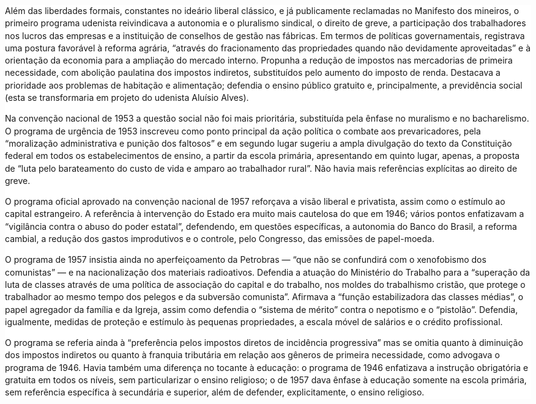 Além das liberdades formais, constantes no ideário liberal clássico, e
já publicamente reclamadas no Manifesto dos mineiros, o primeiro
programa udenista reivindicava a autonomia e o pluralismo sindical, o
direito de greve, a participação dos trabalhadores nos lucros das
empresas e a instituição de conselhos de gestão nas fábricas. Em termos
de políticas governamentais, registrava uma postura favorável à reforma
agrária, “através do fracionamento das propriedades quando não
devidamente aproveitadas” e à orientação da economia para a ampliação do
mercado interno. Propunha a redução de impostos nas mercadorias de
primeira necessidade, com abolição paulatina dos impostos indiretos,
substituídos pelo aumento do imposto de renda. Destacava a prioridade
aos problemas de habitação e alimentação; defendia o ensino público
gratuito e, principalmente, a previdência social (esta se transformaria
em projeto do udenista Aluísio Alves).

Na convenção nacional de 1953 a questão social não foi mais prioritária,
substituída pela ênfase no muralismo e no bacharelismo. O programa de
urgência de 1953 inscreveu como ponto principal da ação política o
combate aos prevaricadores, pela “moralização administrativa e punição
dos faltosos” e em segundo lugar sugeriu a ampla divulgação do texto da
Constituição federal em todos os estabelecimentos de ensino, a partir da
escola primária, apresentando em quinto lugar, apenas, a proposta de
“luta pelo barateamento do custo de vida e amparo ao trabalhador rural”.
Não havia mais referências explícitas ao direito de greve.

O programa oficial aprovado na convenção nacional de 1957 reforçava a
visão liberal e privatista, assim como o estímulo ao capital
estrangeiro. A referência à intervenção do Estado era muito mais
cautelosa do que em 1946; vários pontos enfatizavam a “vigilância contra
o abuso do poder estatal”, defendendo, em questões específicas, a
autonomia do Banco do Brasil, a reforma cambial, a redução dos gastos
improdutivos e o controle, pelo Congresso, das emissões de papel-moeda.

O programa de 1957 insistia ainda no aperfeiçoamento da Petrobras — “que
não se confundirá com o xenofobismo dos comunistas” — e na
nacionalização dos materiais radioativos. Defendia a atuação do
Ministério do Trabalho para a “superação da luta de classes através de
uma política de associação do capital e do trabalho, nos moldes do
trabalhismo cristão, que protege o trabalhador ao mesmo tempo dos
pelegos e da subversão comunista”. Afirmava a “função estabilizadora das
classes médias”, o papel agregador da família e da Igreja, assim como
defendia o “sistema de mérito” contra o nepotismo e o “pistolão”.
Defendia, igualmente, medidas de proteção e estímulo às pequenas
propriedades, a escala móvel de salários e o crédito profissional.

O programa se referia ainda à “preferência pelos impostos diretos de
incidência progressiva” mas se omitia quanto à diminuição dos impostos
indiretos ou quanto à franquia tributária em relação aos gêneros de
primeira necessidade, como advogava o programa de 1946. Havia também uma
diferença no tocante à educação: o programa de 1946 enfatizava a
instrução obrigatória e gratuita em todos os níveis, sem particularizar
o ensino religioso; o de 1957 dava ênfase à educação somente na escola
primária, sem referência específica à secundária e superior, além de
defender, explicitamente, o ensino religioso.

